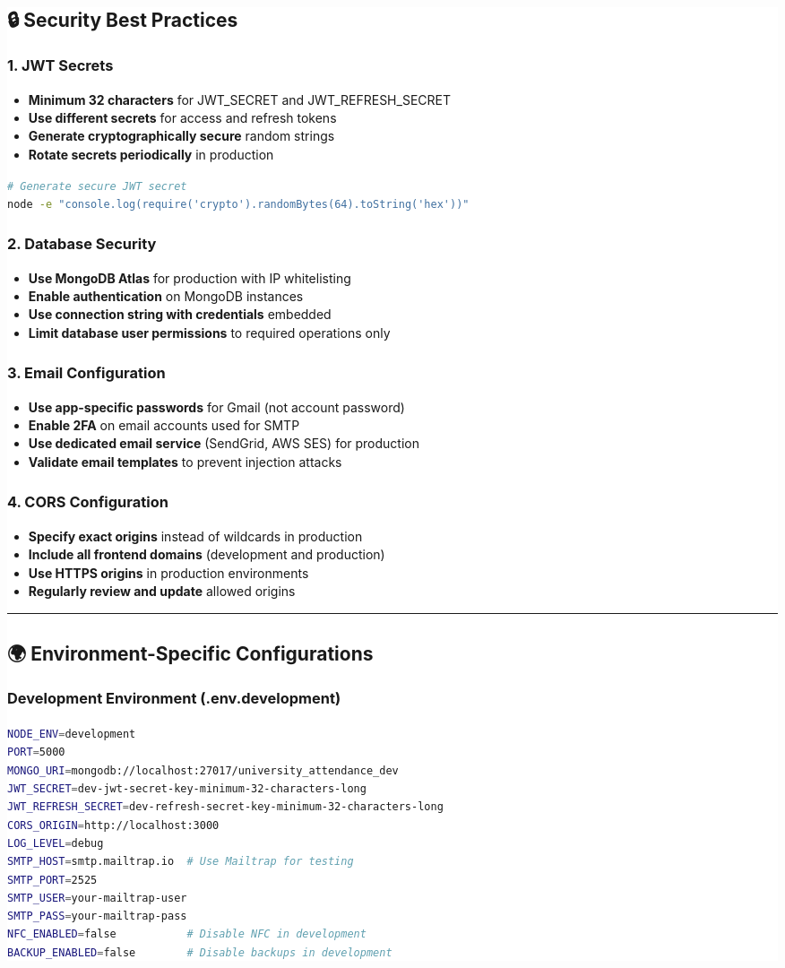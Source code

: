 
## 🔒 Security Best Practices

### 1. JWT Secrets
- **Minimum 32 characters** for JWT_SECRET and JWT_REFRESH_SECRET
- **Use different secrets** for access and refresh tokens
- **Generate cryptographically secure** random strings
- **Rotate secrets periodically** in production

```bash
# Generate secure JWT secret
node -e "console.log(require('crypto').randomBytes(64).toString('hex'))"
```

### 2. Database Security
- **Use MongoDB Atlas** for production with IP whitelisting
- **Enable authentication** on MongoDB instances
- **Use connection string with credentials** embedded
- **Limit database user permissions** to required operations only

### 3. Email Configuration
- **Use app-specific passwords** for Gmail (not account password)
- **Enable 2FA** on email accounts used for SMTP
- **Use dedicated email service** (SendGrid, AWS SES) for production
- **Validate email templates** to prevent injection attacks

### 4. CORS Configuration
- **Specify exact origins** instead of wildcards in production
- **Include all frontend domains** (development and production)
- **Use HTTPS origins** in production environments
- **Regularly review and update** allowed origins

---

## 🌍 Environment-Specific Configurations

### Development Environment (.env.development)
```bash
NODE_ENV=development
PORT=5000
MONGO_URI=mongodb://localhost:27017/university_attendance_dev
JWT_SECRET=dev-jwt-secret-key-minimum-32-characters-long
JWT_REFRESH_SECRET=dev-refresh-secret-key-minimum-32-characters-long
CORS_ORIGIN=http://localhost:3000
LOG_LEVEL=debug
SMTP_HOST=smtp.mailtrap.io  # Use Mailtrap for testing
SMTP_PORT=2525
SMTP_USER=your-mailtrap-user
SMTP_PASS=your-mailtrap-pass
NFC_ENABLED=false           # Disable NFC in development
BACKUP_ENABLED=false        # Disable backups in development
```
